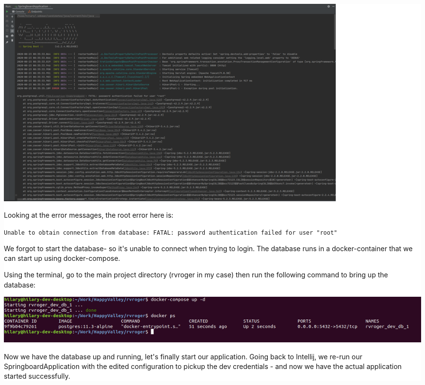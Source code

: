 [![Errors Running after DEV Active Profile Update](images/getting-started-dev-profile-db-down.png)](images/getting-started-dev-profile-db-down.png)
 
Looking at the error messages, the root error here is:
 
 ```
Unable to obtain connection from database: FATAL: password authentication failed for user "root"
 ```

We forgot to start the database- so it's unable to connect when trying to login. The database runs in a docker-container
 that we can start up using docker-compose. 

Using the terminal, go to the main project directory (rvroger in my case) then run the following command to bring
 up the database:
 
[![Docker Compose Commands](images/getting-started-docker-startup.png)](images/getting-started-docker-startup.png)

Now we have the database up and running, let's finally start our application. Going back to Intellij, we re-run our 
SpringboardApplication with the edited configuration to pickup the dev credentials - and now we have the actual 
application started successfully.

